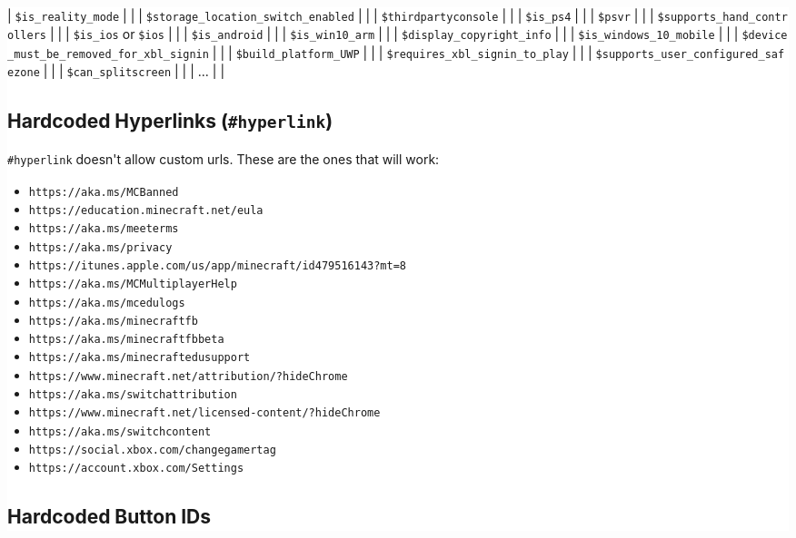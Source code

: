 | `$is_reality_mode`                       |                                         |
| `$storage_location_switch_enabled`       |                                         |
| `$thirdpartyconsole`                     |                                         |
| `$is_ps4`                                |                                         |
| `$psvr`                                  |                                         |
| `$supports_hand_controllers`             |                                         |
| `$is_ios` or `$ios`                      |                                         |
| `$is_android`                            |                                         |
| `$is_win10_arm`                          |                                         |
| `$display_copyright_info`                |                                         |
| `$is_windows_10_mobile`                  |                                         |
| `$device_must_be_removed_for_xbl_signin` |                                         |
| `$build_platform_UWP`                    |                                         |
| `$requires_xbl_signin_to_play`           |                                         |
| `$supports_user_configured_safezone`     |                                         |
| `$can_splitscreen`                       |                                         |
| ...                                      |                                         |

## Hardcoded Hyperlinks (`#hyperlink`)

`#hyperlink` doesn't allow custom urls. These are the ones that will work:

-   `https://aka.ms/MCBanned`
-   `https://education.minecraft.net/eula`
-   `https://aka.ms/meeterms`
-   `https://aka.ms/privacy`
-   `https://itunes.apple.com/us/app/minecraft/id479516143?mt=8`
-   `https://aka.ms/MCMultiplayerHelp`
-   `https://aka.ms/mcedulogs`
-   `https://aka.ms/minecraftfb`
-   `https://aka.ms/minecraftfbbeta`
-   `https://aka.ms/minecraftedusupport`
-   `https://www.minecraft.net/attribution/?hideChrome`
-   `https://aka.ms/switchattribution`
-   `https://www.minecraft.net/licensed-content/?hideChrome`
-   `https://aka.ms/switchcontent`
-   `https://social.xbox.com/changegamertag`
-   `https://account.xbox.com/Settings`

## Hardcoded Button IDs
